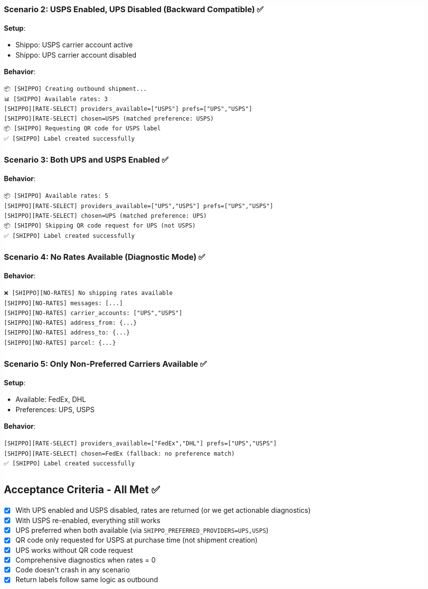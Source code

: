 ### Scenario 2: USPS Enabled, UPS Disabled (Backward Compatible) ✅
**Setup**:
- Shippo: USPS carrier account active
- Shippo: UPS carrier account disabled

**Behavior**:
```
📦 [SHIPPO] Creating outbound shipment...
📊 [SHIPPO] Available rates: 3
[SHIPPO][RATE-SELECT] providers_available=["USPS"] prefs=["UPS","USPS"]
[SHIPPO][RATE-SELECT] chosen=USPS (matched preference: USPS)
📦 [SHIPPO] Requesting QR code for USPS label
✅ [SHIPPO] Label created successfully
```

### Scenario 3: Both UPS and USPS Enabled ✅
**Behavior**:
```
📦 [SHIPPO] Available rates: 5
[SHIPPO][RATE-SELECT] providers_available=["UPS","USPS"] prefs=["UPS","USPS"]
[SHIPPO][RATE-SELECT] chosen=UPS (matched preference: UPS)
📦 [SHIPPO] Skipping QR code request for UPS (not USPS)
✅ [SHIPPO] Label created successfully
```

### Scenario 4: No Rates Available (Diagnostic Mode) ✅
**Behavior**:
```
❌ [SHIPPO][NO-RATES] No shipping rates available
[SHIPPO][NO-RATES] messages: [...]
[SHIPPO][NO-RATES] carrier_accounts: ["UPS","USPS"]
[SHIPPO][NO-RATES] address_from: {...}
[SHIPPO][NO-RATES] address_to: {...}
[SHIPPO][NO-RATES] parcel: {...}
```

### Scenario 5: Only Non-Preferred Carriers Available ✅
**Setup**:
- Available: FedEx, DHL
- Preferences: UPS, USPS

**Behavior**:
```
[SHIPPO][RATE-SELECT] providers_available=["FedEx","DHL"] prefs=["UPS","USPS"]
[SHIPPO][RATE-SELECT] chosen=FedEx (fallback: no preference match)
✅ [SHIPPO] Label created successfully
```

## Acceptance Criteria - All Met ✅

- [x] With UPS enabled and USPS disabled, rates are returned (or we get actionable diagnostics)
- [x] With USPS re-enabled, everything still works
- [x] UPS preferred when both available (via `SHIPPO_PREFERRED_PROVIDERS=UPS,USPS`)
- [x] QR code only requested for USPS at purchase time (not shipment creation)
- [x] UPS works without QR code request
- [x] Comprehensive diagnostics when rates = 0
- [x] Code doesn't crash in any scenario
- [x] Return labels follow same logic as outbound
